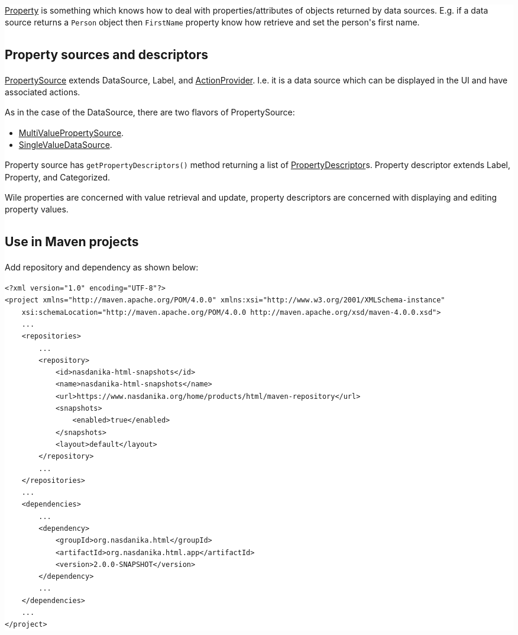 [Property](apidocs/org.nasdanika.html.app/apidocs/index.html?org/nasdanika/html/app/Property.html) is something which knows how to deal with properties/attributes of 
objects returned by data sources. E.g. if a data source returns a ``Person`` object then ``FirstName`` property know how retrieve and set the person's first name.  

## Property sources and descriptors

[PropertySource](apidocs/org.nasdanika.html.app/apidocs/index.html?org/nasdanika/html/app/PropertySource.html) extends DataSource, Label, and [ActionProvider](apidocs/org.nasdanika.html.app/apidocs/index.html?org/nasdanika/html/app/ActionProvider.html). 
I.e. it is a data source which can be displayed in the UI and have associated actions.

As in the case of the DataSource, there are two flavors of PropertySource:

* [MultiValuePropertySource](apidocs/org.nasdanika.html.app/apidocs/index.html?org/nasdanika/html/app/MultiValuePropertySource.html).
* [SingleValueDataSource](apidocs/org.nasdanika.html.app/apidocs/index.html?org/nasdanika/html/app/SingleValueDataSource.html).

Property source has ``getPropertyDescriptors()`` method returning a list of [PropertyDescriptor](apidocs/org.nasdanika.html.app/apidocs/index.html?org/nasdanika/html/app/PropertyDescriptor.html)s. 
Property descriptor extends Label, Property, and Categorized. 

Wile properties are concerned with value retrieval and update, property descriptors are concerned with displaying and editing property values.   

## Use in Maven projects

Add repository and dependency as shown below:

```
<?xml version="1.0" encoding="UTF-8"?>
<project xmlns="http://maven.apache.org/POM/4.0.0" xmlns:xsi="http://www.w3.org/2001/XMLSchema-instance"
	xsi:schemaLocation="http://maven.apache.org/POM/4.0.0 http://maven.apache.org/xsd/maven-4.0.0.xsd">
	...	
	<repositories>
		...
		<repository>
			<id>nasdanika-html-snapshots</id>
			<name>nasdanika-html-snapshots</name>
			<url>https://www.nasdanika.org/home/products/html/maven-repository</url>
			<snapshots>
				<enabled>true</enabled>
			</snapshots>
			<layout>default</layout>
		</repository>
		...
	</repositories>	
	...		
	<dependencies>
		...		
		<dependency>
			<groupId>org.nasdanika.html</groupId>
			<artifactId>org.nasdanika.html.app</artifactId>
			<version>2.0.0-SNAPSHOT</version>
		</dependency>
		...
	</dependencies>
	...
</project>
```
